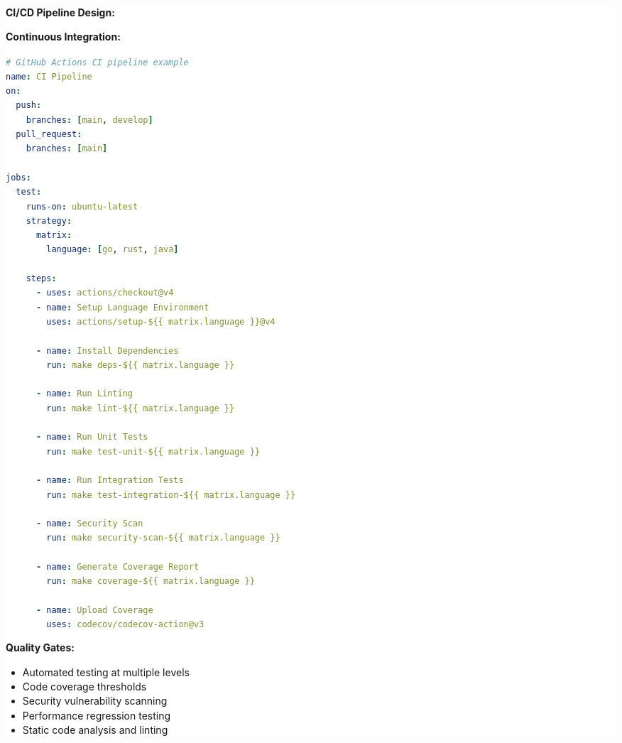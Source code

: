 **CI/CD Pipeline Design:**

**Continuous Integration:**

```yaml
# GitHub Actions CI pipeline example
name: CI Pipeline
on:
  push:
    branches: [main, develop]
  pull_request:
    branches: [main]

jobs:
  test:
    runs-on: ubuntu-latest
    strategy:
      matrix:
        language: [go, rust, java]

    steps:
      - uses: actions/checkout@v4
      - name: Setup Language Environment
        uses: actions/setup-${{ matrix.language }}@v4

      - name: Install Dependencies
        run: make deps-${{ matrix.language }}

      - name: Run Linting
        run: make lint-${{ matrix.language }}

      - name: Run Unit Tests
        run: make test-unit-${{ matrix.language }}

      - name: Run Integration Tests
        run: make test-integration-${{ matrix.language }}

      - name: Security Scan
        run: make security-scan-${{ matrix.language }}

      - name: Generate Coverage Report
        run: make coverage-${{ matrix.language }}

      - name: Upload Coverage
        uses: codecov/codecov-action@v3
```

**Quality Gates:**

- Automated testing at multiple levels
- Code coverage thresholds
- Security vulnerability scanning
- Performance regression testing
- Static code analysis and linting
